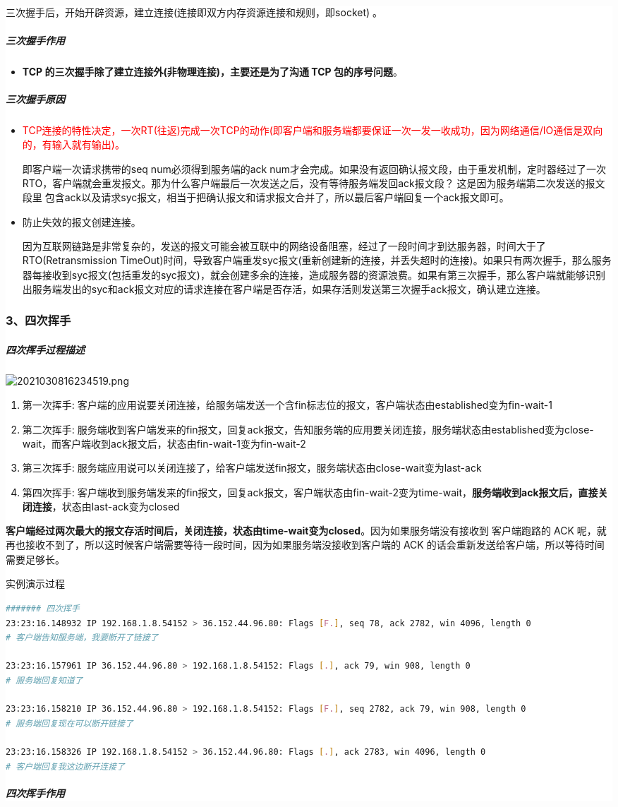 三次握手后，开始开辟资源，建立连接(连接即双方内存资源连接和规则，即socket)  。

##### 三次握手作用

* **TCP 的三次握手除了建立连接外(非物理连接)，主要还是为了沟通 TCP 包的序号问题**。

##### 三次握手原因

* <font color="red">TCP连接的特性决定，一次RT(往返)完成一次TCP的动作(即客户端和服务端都要保证一次一发一收成功，因为网络通信/IO通信是双向的，有输入就有输出)。</font>

    即客户端一次请求携带的seq num必须得到服务端的ack num才会完成。如果没有返回确认报文段，由于重发机制，定时器经过了一次RTO，客户端就会重发报文。那为什么客户端最后一次发送之后，没有等待服务端发回ack报文段？ 这是因为服务端第二次发送的报文段里 包含ack以及请求syc报文，相当于把确认报文和请求报文合并了，所以最后客户端回复一个ack报文即可。

* 防止失效的报文创建连接。

    因为互联网链路是非常复杂的，发送的报文可能会被互联中的网络设备阻塞，经过了一段时间才到达服务器，时间大于了RTO(Retransmission TimeOut)时间，导致客户端重发syc报文(重新创建新的连接，并丢失超时的连接)。如果只有两次握手，那么服务器每接收到syc报文(包括重发的syc报文)，就会创建多余的连接，造成服务器的资源浪费。如果有第三次握手，那么客户端就能够识别出服务端发出的syc和ack报文对应的请求连接在客户端是否存活，如果存活则发送第三次握手ack报文，确认建立连接。

### 3、四次挥手

##### 四次挥手过程描述

![2021030816234519.png](https://pic.imgdb.cn/item/612f459744eaada739c1f4cc.png)

1. 第一次挥手: 客户端的应用说要关闭连接，给服务端发送一个含fin标志位的报文，客户端状态由established变为fin-wait-1

2. 第二次挥手: 服务端收到客户端发来的fin报文，回复ack报文，告知服务端的应用要关闭连接，服务端状态由established变为close-wait，而客户端收到ack报文后，状态由fin-wait-1变为fin-wait-2

3. 第三次挥手: 服务端应用说可以关闭连接了，给客户端发送fin报文，服务端状态由close-wait变为last-ack

4. 第四次挥手: 客户端收到服务端发来的fin报文，回复ack报文，客户端状态由fin-wait-2变为time-wait，**服务端收到ack报文后，直接关闭连接**，状态由last-ack变为closed

**客户端经过两次最大的报文存活时间后，关闭连接，状态由time-wait变为closed**。因为如果服务端没有接收到 客户端跑路的 ACK 呢，就再也接收不到了，所以这时候客户端需要等待一段时间，因为如果服务端没接收到客户端的 ACK 的话会重新发送给客户端，所以等待时间需要足够长。


实例演示过程
```sh
####### 四次挥手
23:23:16.148932 IP 192.168.1.8.54152 > 36.152.44.96.80: Flags [F.], seq 78, ack 2782, win 4096, length 0
# 客户端告知服务端，我要断开了链接了

23:23:16.157961 IP 36.152.44.96.80 > 192.168.1.8.54152: Flags [.], ack 79, win 908, length 0
# 服务端回复知道了

23:23:16.158210 IP 36.152.44.96.80 > 192.168.1.8.54152: Flags [F.], seq 2782, ack 79, win 908, length 0
# 服务端回复现在可以断开链接了

23:23:16.158326 IP 192.168.1.8.54152 > 36.152.44.96.80: Flags [.], ack 2783, win 4096, length 0
# 客户端回复我这边断开连接了
```
##### 四次挥手作用
